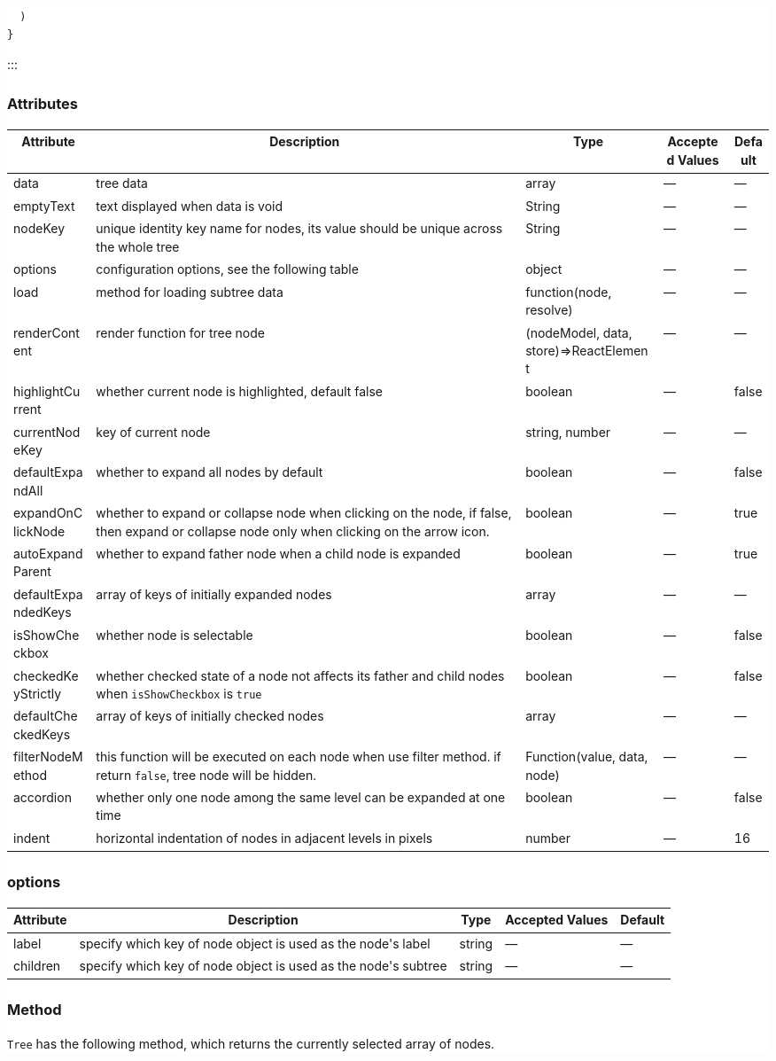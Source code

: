 ```js
  )
}
```
:::


### Attributes

| Attribute             | Description                              | Type                        | Accepted Values | Default |
|---------- |-------------- |---------- |--------------------------------  |-------- |
| data                  | tree data                                     | array                       | —    | —     |
| emptyText            | text displayed when data is void                             | String                      | —    | —     |
| nodeKey              | unique identity key name for nodes, its value should be unique across the whole tree               | String                      | —    | —     |
| options                 |  configuration options, see the following table                               | object                      | —    | —     |
| load                  | method for loading subtree data                                | function(node, resolve)     | —    | —     |
| renderContent        | render function for tree node                       | (nodeModel, data, store)=>ReactElement      | —    | —     |
| highlightCurrent     | whether current node is highlighted, default false                   | boolean                     | —    | false |
| currentNodeKey      | key of current node                         | string, number              | —    | —     |
| defaultExpandAll    | whether to expand all nodes by default                              | boolean                     | —    | false |
| expandOnClickNode  | whether to expand or collapse node when clicking on the node, if false, then expand or collapse node only when clicking on the arrow icon. | boolean                     | —    | true  |
| autoExpandParent   |  whether to expand father node when a child node is expanded                        | boolean                     | —    | true  |
| defaultExpandedKeys | array of keys of initially expanded nodes                         | array                       | —    | —     |
| isShowCheckbox        |  whether node is selectable                                  | boolean                     | —    | false |
| checkedKeyStrictly        |whether checked state of a node not affects its father and child nodes when `isShowCheckbox` is `true`   | boolean                     | —    | false |
| defaultCheckedKeys  | array of keys of initially checked nodes                         | array                       | —    | —     |
| filterNodeMethod    | this function will be executed on each node when use filter method. if return `false`, tree node will be hidden. | Function(value, data, node) | —    | —     |
| accordion             | whether only one node among the same level can be expanded at one time                         | boolean                     | —    | false |
| indent                |horizontal indentation of nodes in adjacent levels in pixels                        | number                     | —    | 16 |


### options
| Attribute | Description                              | Type   | Accepted Values | Default |
| --------- | ---------------------------------------- | ------ | --------------- | ------- |
| label     | specify which key of node object is used as the node's label | string | —               | —       |
| children  | specify which key of node object is used as the node's subtree | string | —               | —       |

### Method
`Tree` has the following method, which returns the currently selected array of nodes.
